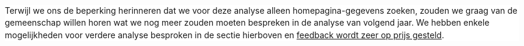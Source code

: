 Terwijl we ons de beperking herinneren dat we voor deze analyse alleen homepagina-gegevens zoeken, zouden we graag van de gemeenschap willen horen wat we nog meer zouden moeten bespreken in de analyse van volgend jaar. We hebben enkele mogelijkheden voor verdere analyse besproken in de sectie hierboven en <a hreflang="en" href="https://discuss.httparchive.org/t/2052">feedback wordt zeer op prijs gesteld</a>.
